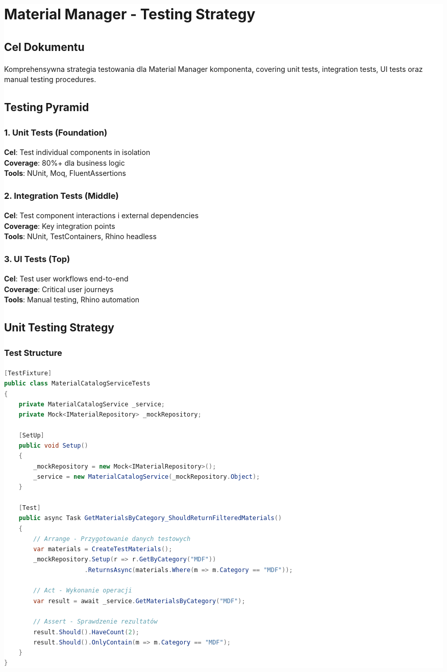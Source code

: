 # Material Manager - Testing Strategy

## Cel Dokumentu
Komprehensywna strategia testowania dla Material Manager komponenta, covering unit tests, integration tests, UI tests oraz manual testing procedures.

## Testing Pyramid

### 1. Unit Tests (Foundation)
**Cel**: Test individual components in isolation  
**Coverage**: 80%+ dla business logic  
**Tools**: NUnit, Moq, FluentAssertions

### 2. Integration Tests (Middle)
**Cel**: Test component interactions i external dependencies  
**Coverage**: Key integration points  
**Tools**: NUnit, TestContainers, Rhino headless

### 3. UI Tests (Top)
**Cel**: Test user workflows end-to-end  
**Coverage**: Critical user journeys  
**Tools**: Manual testing, Rhino automation

## Unit Testing Strategy

### Test Structure
```csharp
[TestFixture]
public class MaterialCatalogServiceTests
{
    private MaterialCatalogService _service;
    private Mock<IMaterialRepository> _mockRepository;
    
    [SetUp]
    public void Setup()
    {
        _mockRepository = new Mock<IMaterialRepository>();
        _service = new MaterialCatalogService(_mockRepository.Object);
    }
    
    [Test]
    public async Task GetMaterialsByCategory_ShouldReturnFilteredMaterials()
    {
        // Arrange - Przygotowanie danych testowych
        var materials = CreateTestMaterials();
        _mockRepository.Setup(r => r.GetByCategory("MDF"))
                      .ReturnsAsync(materials.Where(m => m.Category == "MDF"));
        
        // Act - Wykonanie operacji
        var result = await _service.GetMaterialsByCategory("MDF");
        
        // Assert - Sprawdzenie rezultatów
        result.Should().HaveCount(2);
        result.Should().OnlyContain(m => m.Category == "MDF");
    }
}
```
